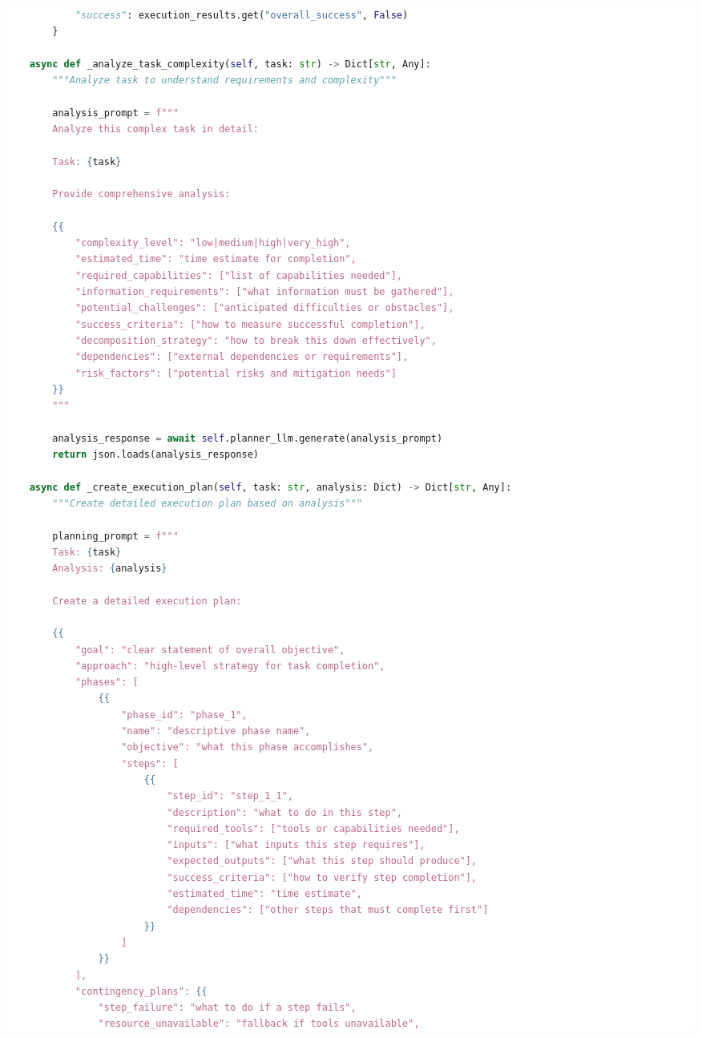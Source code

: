 ```python
            "success": execution_results.get("overall_success", False)
        }
    
    async def _analyze_task_complexity(self, task: str) -> Dict[str, Any]:
        """Analyze task to understand requirements and complexity"""
        
        analysis_prompt = f"""
        Analyze this complex task in detail:
        
        Task: {task}
        
        Provide comprehensive analysis:
        
        {{
            "complexity_level": "low|medium|high|very_high",
            "estimated_time": "time estimate for completion",
            "required_capabilities": ["list of capabilities needed"],
            "information_requirements": ["what information must be gathered"],
            "potential_challenges": ["anticipated difficulties or obstacles"],
            "success_criteria": ["how to measure successful completion"],
            "decomposition_strategy": "how to break this down effectively",
            "dependencies": ["external dependencies or requirements"],
            "risk_factors": ["potential risks and mitigation needs"]
        }}
        """
        
        analysis_response = await self.planner_llm.generate(analysis_prompt)
        return json.loads(analysis_response)
    
    async def _create_execution_plan(self, task: str, analysis: Dict) -> Dict[str, Any]:
        """Create detailed execution plan based on analysis"""
        
        planning_prompt = f"""
        Task: {task}
        Analysis: {analysis}
        
        Create a detailed execution plan:
        
        {{
            "goal": "clear statement of overall objective",
            "approach": "high-level strategy for task completion",
            "phases": [
                {{
                    "phase_id": "phase_1",
                    "name": "descriptive phase name",
                    "objective": "what this phase accomplishes",
                    "steps": [
                        {{
                            "step_id": "step_1_1",
                            "description": "what to do in this step",
                            "required_tools": ["tools or capabilities needed"],
                            "inputs": ["what inputs this step requires"],
                            "expected_outputs": ["what this step should produce"],
                            "success_criteria": ["how to verify step completion"],
                            "estimated_time": "time estimate",
                            "dependencies": ["other steps that must complete first"]
                        }}
                    ]
                }}
            ],
            "contingency_plans": {{
                "step_failure": "what to do if a step fails",
                "resource_unavailable": "fallback if tools unavailable",
```